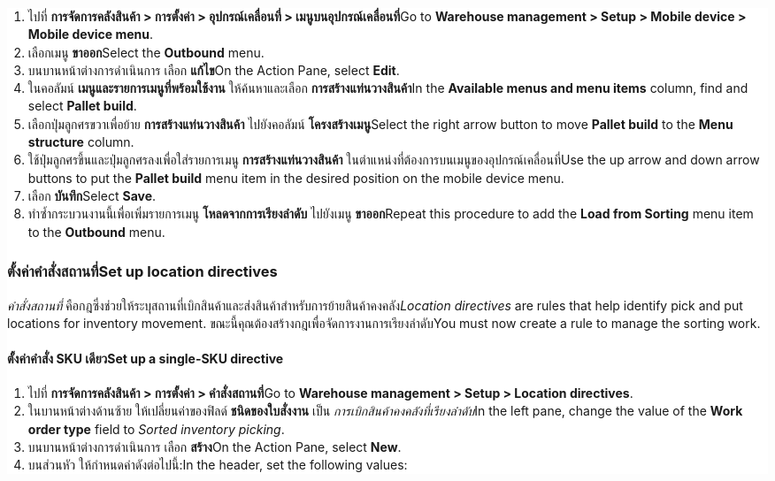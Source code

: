 1. <span data-ttu-id="6f692-285">ไปที่ **การจัดการคลังสินค้า \> การตั้งค่า \> อุปกรณ์เคลื่อนที่ \> เมนูบนอุปกรณ์เคลื่อนที่**</span><span class="sxs-lookup"><span data-stu-id="6f692-285">Go to **Warehouse management \> Setup \> Mobile device \> Mobile device menu**.</span></span>
1. <span data-ttu-id="6f692-286">เลือกเมนู **ขาออก**</span><span class="sxs-lookup"><span data-stu-id="6f692-286">Select the **Outbound** menu.</span></span>
1. <span data-ttu-id="6f692-287">บนบานหน้าต่างการดำเนินการ เลือก **แก้ไข**</span><span class="sxs-lookup"><span data-stu-id="6f692-287">On the Action Pane, select **Edit**.</span></span>
1. <span data-ttu-id="6f692-288">ในคอลัมน์ **เมนูและรายการเมนูที่พร้อมใช้งาน** ให้ค้นหาและเลือก **การสร้างแท่นวางสินค้า**</span><span class="sxs-lookup"><span data-stu-id="6f692-288">In the **Available menus and menu items** column, find and select **Pallet build**.</span></span>
1. <span data-ttu-id="6f692-289">เลือกปุ่มลูกศรขวาเพื่อย้าย **การสร้างแท่นวางสินค้า** ไปยังคอลัมน์ **โครงสร้างเมนู**</span><span class="sxs-lookup"><span data-stu-id="6f692-289">Select the right arrow button to move **Pallet build** to the **Menu structure** column.</span></span>
1. <span data-ttu-id="6f692-290">ใช้ปุ่มลูกศรขึ้นและปุ่มลูกศรลงเพื่อใส่รายการเมนู **การสร้างแท่นวางสินค้า** ในตำแหน่งที่ต้องการบนเมนูของอุปกรณ์เคลื่อนที่</span><span class="sxs-lookup"><span data-stu-id="6f692-290">Use the up arrow and down arrow buttons to put the **Pallet build** menu item in the desired position on the mobile device menu.</span></span>
1. <span data-ttu-id="6f692-291">เลือก **บันทึก**</span><span class="sxs-lookup"><span data-stu-id="6f692-291">Select **Save**.</span></span>
1. <span data-ttu-id="6f692-292">ทำซ้ำกระบวนงานนี้เพื่อเพิ่มรายการเมนู **โหลดจากการเรียงลำดับ** ไปยังเมนู **ขาออก**</span><span class="sxs-lookup"><span data-stu-id="6f692-292">Repeat this procedure to add the **Load from Sorting** menu item to the **Outbound** menu.</span></span>

### <a name="set-up-location-directives"></a><span data-ttu-id="6f692-293">ตั้งค่าคำสั่งสถานที่</span><span class="sxs-lookup"><span data-stu-id="6f692-293">Set up location directives</span></span>

<span data-ttu-id="6f692-294">*คำสั่งสถานที่* คือกฎซึ่งช่วยให้ระบุสถานที่เบิกสินค้าและส่งสินค้าสำหรับการย้ายสินค้าคงคลัง</span><span class="sxs-lookup"><span data-stu-id="6f692-294">*Location directives* are rules that help identify pick and put locations for inventory movement.</span></span> <span data-ttu-id="6f692-295">ขณะนี้คุณต้องสร้างกฎเพื่อจัดการงานการเรียงลำดับ</span><span class="sxs-lookup"><span data-stu-id="6f692-295">You must now create a rule to manage the sorting work.</span></span>

#### <a name="set-up-a-single-sku-directive"></a><span data-ttu-id="6f692-296">ตั้งค่าคำสั่ง SKU เดียว</span><span class="sxs-lookup"><span data-stu-id="6f692-296">Set up a single-SKU directive</span></span>

1. <span data-ttu-id="6f692-297">ไปที่ **การจัดการคลังสินค้า \> การตั้งค่า \> คำสั่งสถานที่**</span><span class="sxs-lookup"><span data-stu-id="6f692-297">Go to **Warehouse management \> Setup \> Location directives**.</span></span>
1. <span data-ttu-id="6f692-298">ในบานหน้าต่างด้านซ้าย ให้เปลี่ยนค่าของฟิลด์ **ชนิดของใบสั่งงาน** เป็น *การเบิกสินค้าคงคลังที่เรียงลำดับ*</span><span class="sxs-lookup"><span data-stu-id="6f692-298">In the left pane, change the value of the **Work order type** field to *Sorted inventory picking*.</span></span>
1. <span data-ttu-id="6f692-299">บนบานหน้าต่างการดำเนินการ เลือก **สร้าง**</span><span class="sxs-lookup"><span data-stu-id="6f692-299">On the Action Pane, select **New**.</span></span>
1. <span data-ttu-id="6f692-300">บนส่วนหัว ให้กำหนดค่าดังต่อไปนี้:</span><span class="sxs-lookup"><span data-stu-id="6f692-300">In the header, set the following values:</span></span>
